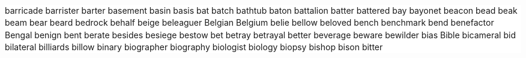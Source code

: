 barricade
barrister
barter
basement
basin
basis
bat
batch
bathtub
baton
battalion
batter
battered
bay
bayonet
beacon
bead
beak
beam
bear
beard
bedrock
behalf
beige
beleaguer
Belgian
Belgium
belie
bellow
beloved
bench
benchmark
bend
benefactor
Bengal
benign
bent
berate
besides
besiege
bestow
bet
betray
betrayal
better
beverage
beware
bewilder
bias
Bible
bicameral
bid
bilateral
billiards
billow
binary
biographer
biography
biologist
biology
biopsy
bishop
bison
bitter